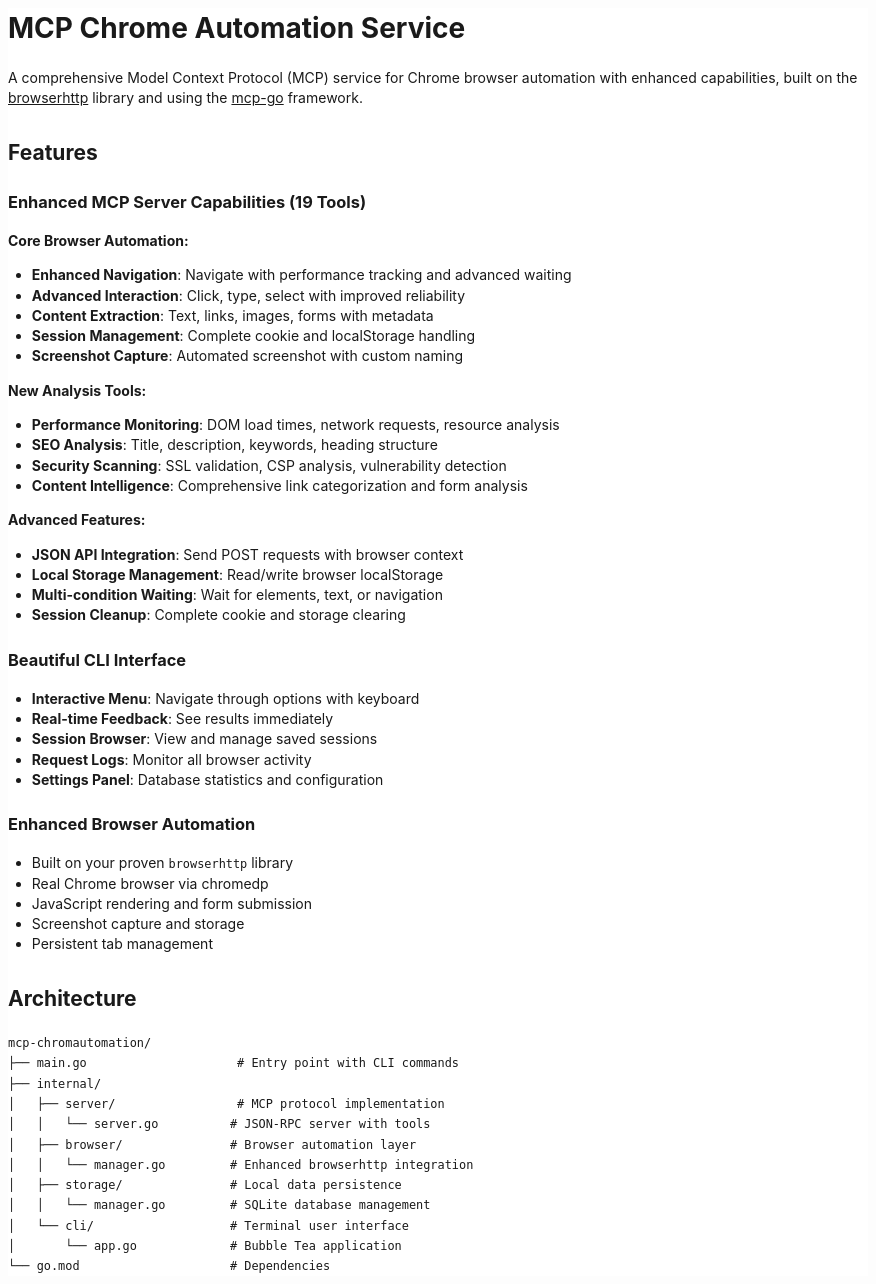 # MCP Chrome Automation Service

A comprehensive Model Context Protocol (MCP) service for Chrome browser automation with enhanced capabilities, built on the [browserhttp](https://github.com/gleicon/browserhttp) library and using the [mcp-go](https://github.com/mark3labs/mcp-go) framework.

## Features

### Enhanced MCP Server Capabilities (19 Tools)

**Core Browser Automation:**
- **Enhanced Navigation**: Navigate with performance tracking and advanced waiting
- **Advanced Interaction**: Click, type, select with improved reliability
- **Content Extraction**: Text, links, images, forms with metadata
- **Session Management**: Complete cookie and localStorage handling
- **Screenshot Capture**: Automated screenshot with custom naming

**New Analysis Tools:**
- **Performance Monitoring**: DOM load times, network requests, resource analysis
- **SEO Analysis**: Title, description, keywords, heading structure
- **Security Scanning**: SSL validation, CSP analysis, vulnerability detection
- **Content Intelligence**: Comprehensive link categorization and form analysis

**Advanced Features:**
- **JSON API Integration**: Send POST requests with browser context
- **Local Storage Management**: Read/write browser localStorage
- **Multi-condition Waiting**: Wait for elements, text, or navigation
- **Session Cleanup**: Complete cookie and storage clearing

### Beautiful CLI Interface
- **Interactive Menu**: Navigate through options with keyboard
- **Real-time Feedback**: See results immediately
- **Session Browser**: View and manage saved sessions
- **Request Logs**: Monitor all browser activity
- **Settings Panel**: Database statistics and configuration

### Enhanced Browser Automation
- Built on your proven `browserhttp` library
- Real Chrome browser via chromedp
- JavaScript rendering and form submission
- Screenshot capture and storage
- Persistent tab management

## Architecture

```
mcp-chromautomation/
├── main.go                     # Entry point with CLI commands
├── internal/
│   ├── server/                 # MCP protocol implementation
│   │   └── server.go          # JSON-RPC server with tools
│   ├── browser/               # Browser automation layer
│   │   └── manager.go         # Enhanced browserhttp integration
│   ├── storage/               # Local data persistence
│   │   └── manager.go         # SQLite database management
│   └── cli/                   # Terminal user interface
│       └── app.go             # Bubble Tea application
└── go.mod                     # Dependencies
```
